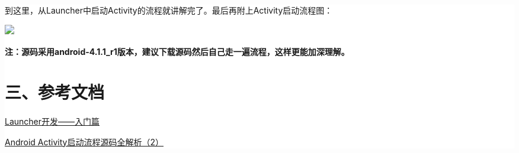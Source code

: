 到这里，从Launcher中启动Activity的流程就讲解完了。最后再附上Activity启动流程图：

![](/assets/img/tech_activity_start_launcher_flow.png)

**注：源码采用android-4.1.1_r1版本，建议下载源码然后自己走一遍流程，这样更能加深理解。**

# 三、参考文档

[Launcher开发——入门篇](https://www.jianshu.com/p/968e2339ee5f)

[Android Activity启动流程源码全解析（2）](https://www.jianshu.com/p/067acea47ba6)




